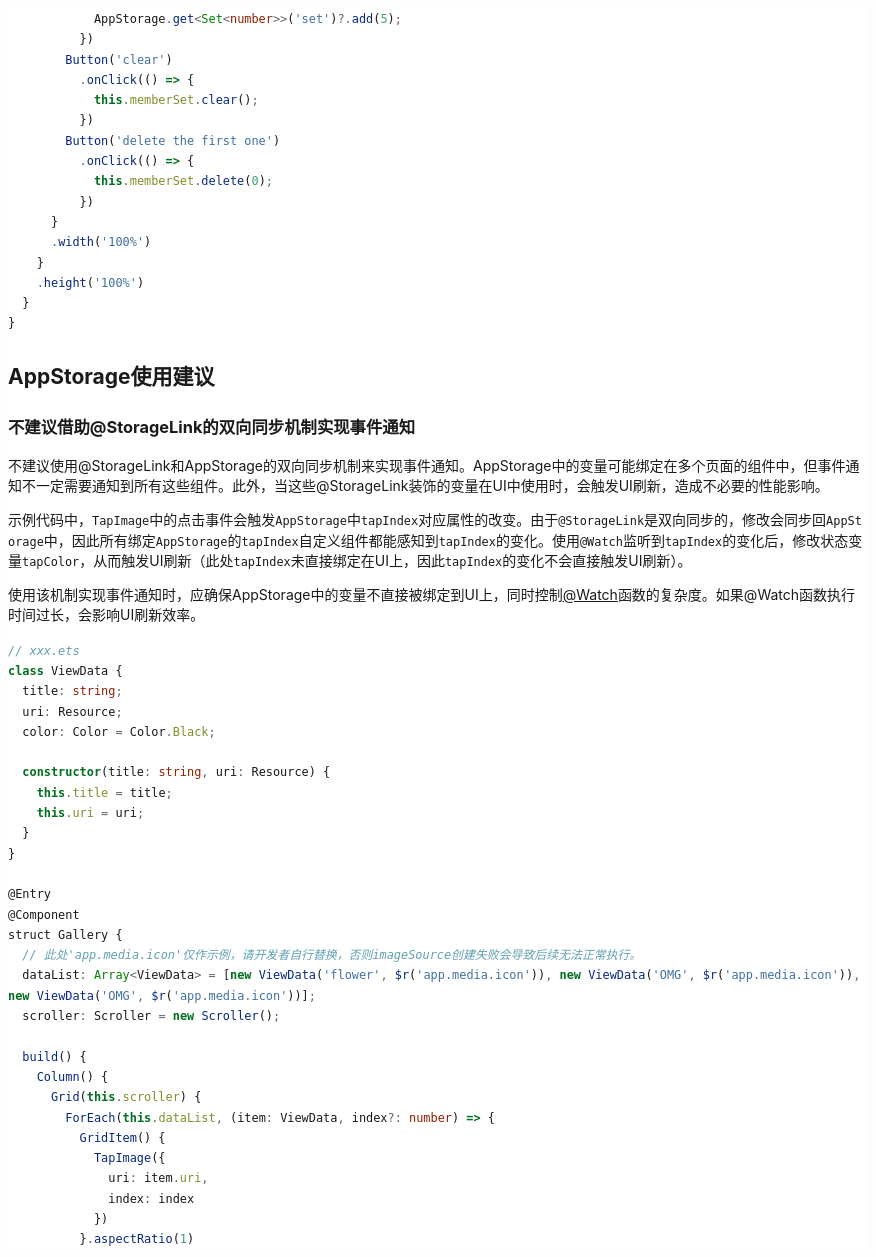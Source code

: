 ```ts
            AppStorage.get<Set<number>>('set')?.add(5);
          })
        Button('clear')
          .onClick(() => {
            this.memberSet.clear();
          })
        Button('delete the first one')
          .onClick(() => {
            this.memberSet.delete(0);
          })
      }
      .width('100%')
    }
    .height('100%')
  }
}
```

## AppStorage使用建议

### 不建议借助@StorageLink的双向同步机制实现事件通知

不建议使用@StorageLink和AppStorage的双向同步机制来实现事件通知。AppStorage中的变量可能绑定在多个页面的组件中，但事件通知不一定需要通知到所有这些组件。此外，当这些@StorageLink装饰的变量在UI中使用时，会触发UI刷新，造成不必要的性能影响。

示例代码中，`TapImage`中的点击事件会触发`AppStorage`中`tapIndex`对应属性的改变。由于`@StorageLink`是双向同步的，修改会同步回`AppStorage`中，因此所有绑定`AppStorage`的`tapIndex`自定义组件都能感知到`tapIndex`的变化。使用`@Watch`监听到`tapIndex`的变化后，修改状态变量`tapColor`，从而触发UI刷新（此处`tapIndex`未直接绑定在UI上，因此`tapIndex`的变化不会直接触发UI刷新）。

使用该机制实现事件通知时，应确保AppStorage中的变量不直接被绑定到UI上，同时控制[@Watch](./arkts-watch.md)函数的复杂度。如果@Watch函数执行时间过长，会影响UI刷新效率。

```ts
// xxx.ets
class ViewData {
  title: string;
  uri: Resource;
  color: Color = Color.Black;

  constructor(title: string, uri: Resource) {
    this.title = title;
    this.uri = uri;
  }
}

@Entry
@Component
struct Gallery {
  // 此处'app.media.icon'仅作示例，请开发者自行替换，否则imageSource创建失败会导致后续无法正常执行。
  dataList: Array<ViewData> = [new ViewData('flower', $r('app.media.icon')), new ViewData('OMG', $r('app.media.icon')), new ViewData('OMG', $r('app.media.icon'))];
  scroller: Scroller = new Scroller();

  build() {
    Column() {
      Grid(this.scroller) {
        ForEach(this.dataList, (item: ViewData, index?: number) => {
          GridItem() {
            TapImage({
              uri: item.uri,
              index: index
            })
          }.aspectRatio(1)

```